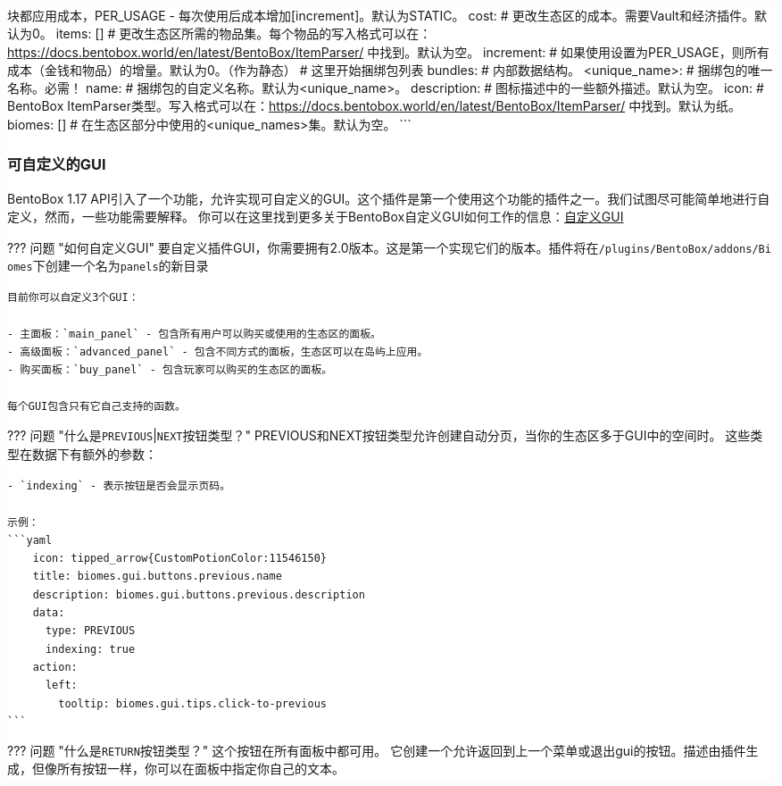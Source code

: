 块都应用成本，PER_USAGE - 每次使用后成本增加[increment]。默认为STATIC。
          cost: <Double>                         # 更改生态区的成本。需要Vault和经济插件。默认为0。
          items: [<Item>]                        # 更改生态区所需的物品集。每个物品的写入格式可以在：https://docs.bentobox.world/en/latest/BentoBox/ItemParser/ 中找到。默认为空。
          increment: <Double>                    # 如果使用设置为PER_USAGE，则所有成本（金钱和物品）的增量。默认为0。（作为静态）
    # 这里开始捆绑包列表
    bundles:                                     # 内部数据结构。
      <unique_name>:                             # 捆绑包的唯一名称。必需！
        name: <String>                           # 捆绑包的自定义名称。默认为<unique_name>。
        description: <String>                    # 图标描述中的一些额外描述。默认为空。
        icon: <Item>                             # BentoBox ItemParser类型。写入格式可以在：https://docs.bentobox.world/en/latest/BentoBox/ItemParser/ 中找到。默认为纸。
        biomes: [<String>]                       # 在生态区部分中使用的<unique_names>集。默认为空。
    ```

### 可自定义的GUI

BentoBox 1.17 API引入了一个功能，允许实现可自定义的GUI。这个插件是第一个使用这个功能的插件之一。我们试图尽可能简单地进行自定义，然而，一些功能需要解释。
你可以在这里找到更多关于BentoBox自定义GUI如何工作的信息：[自定义GUI](/en/latest/Tutorials/generic/Customizable-GUI/)

??? 问题 "如何自定义GUI"
    要自定义插件GUI，你需要拥有2.0版本。这是第一个实现它们的版本。插件将在`/plugins/BentoBox/addons/Biomes`下创建一个名为`panels`的新目录

    目前你可以自定义3个GUI：

    - 主面板：`main_panel` - 包含所有用户可以购买或使用的生态区的面板。
    - 高级面板：`advanced_panel` - 包含不同方式的面板，生态区可以在岛屿上应用。
    - 购买面板：`buy_panel` - 包含玩家可以购买的生态区的面板。

    每个GUI包含只有它自己支持的函数。

??? 问题 "什么是`PREVIOUS`|`NEXT`按钮类型？"
    PREVIOUS和NEXT按钮类型允许创建自动分页，当你的生态区多于GUI中的空间时。
    这些类型在数据下有额外的参数：
 
    - `indexing` - 表示按钮是否会显示页码。

    示例： 
    ```yaml
        icon: tipped_arrow{CustomPotionColor:11546150}
        title: biomes.gui.buttons.previous.name
        description: biomes.gui.buttons.previous.description
        data:
          type: PREVIOUS
          indexing: true
        action:
          left:
            tooltip: biomes.gui.tips.click-to-previous
    ```

??? 问题 "什么是`RETURN`按钮类型？"
    这个按钮在所有面板中都可用。
    它创建一个允许返回到上一个菜单或退出gui的按钮。描述由插件生成，但像所有按钮一样，你可以在面板中指定你自己的文本。
